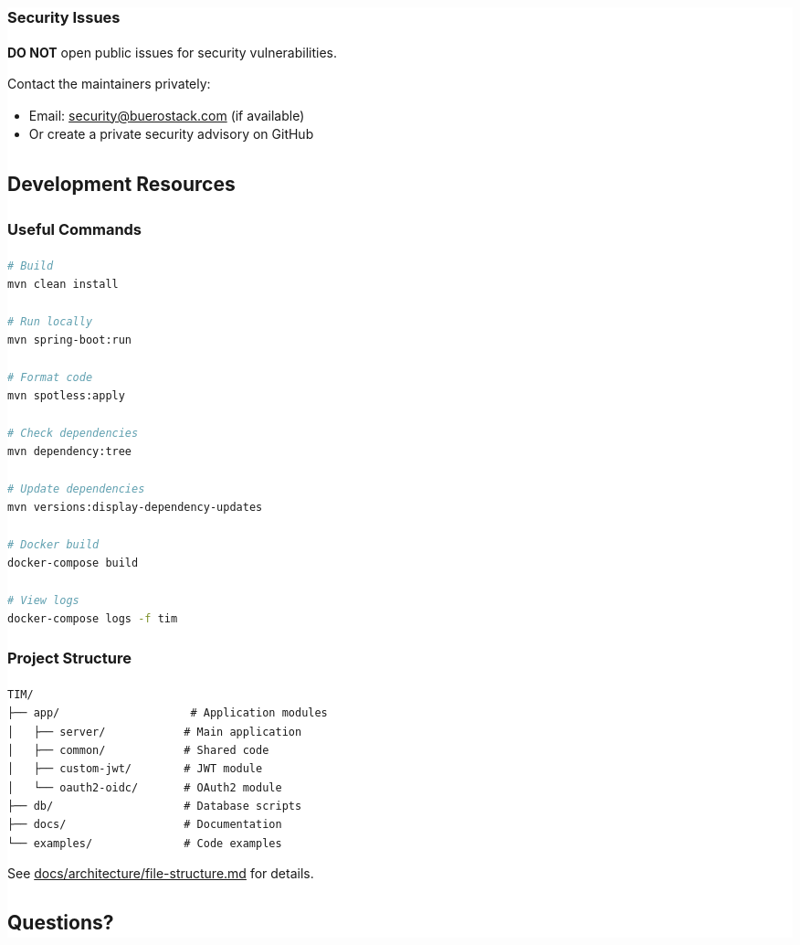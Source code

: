 ### Security Issues

**DO NOT** open public issues for security vulnerabilities.

Contact the maintainers privately:
- Email: security@buerostack.com (if available)
- Or create a private security advisory on GitHub

## Development Resources

### Useful Commands

```bash
# Build
mvn clean install

# Run locally
mvn spring-boot:run

# Format code
mvn spotless:apply

# Check dependencies
mvn dependency:tree

# Update dependencies
mvn versions:display-dependency-updates

# Docker build
docker-compose build

# View logs
docker-compose logs -f tim
```

### Project Structure

```
TIM/
├── app/                    # Application modules
│   ├── server/            # Main application
│   ├── common/            # Shared code
│   ├── custom-jwt/        # JWT module
│   └── oauth2-oidc/       # OAuth2 module
├── db/                    # Database scripts
├── docs/                  # Documentation
└── examples/              # Code examples
```

See [docs/architecture/file-structure.md](docs/architecture/file-structure.md) for details.

## Questions?
